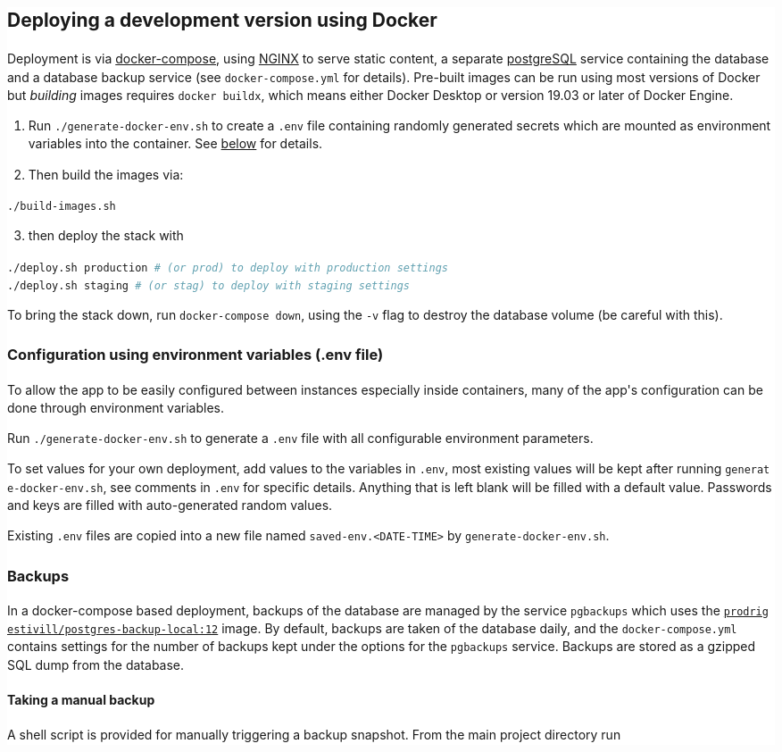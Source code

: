 ## Deploying a development version using Docker
Deployment is via [docker-compose](https://docs.docker.com/compose/), using [NGINX](https://www.nginx.com/) to serve static content, a separate [postgreSQL](https://hub.docker.com/_/postgres) service containing the database and a database backup service (see `docker-compose.yml` for details).  Pre-built images can be run using most versions of Docker but _building_ images requires `docker buildx`, which means either Docker Desktop or version 19.03 or later of Docker Engine.

1. Run `./generate-docker-env.sh` to create a `.env` file containing randomly generated secrets which are mounted as environment variables into the container. See [below](#env-config) for details.

2. Then build the images via:
  ```bash
  ./build-images.sh
  ```

3. then deploy the stack with

  ```bash
  ./deploy.sh production # (or prod) to deploy with production settings
  ./deploy.sh staging # (or stag) to deploy with staging settings
  ```

To bring the stack down, run `docker-compose down`, using the `-v` flag to destroy the database volume (be careful with this).

### Configuration using environment variables (.env file)<a id="env-config"></a>

To allow the app to be easily configured between instances especially inside containers, many of the app's configuration can be done through environment variables.

Run `./generate-docker-env.sh` to generate a `.env` file with all configurable environment parameters.

To set values for your own deployment, add values to the variables in `.env`, most existing values will be kept after running `generate-docker-env.sh`, see comments in `.env` for specific details. Anything that is left blank will be filled with a default value. Passwords and keys are filled with auto-generated random values.

Existing `.env` files are copied into a new file named `saved-env.<DATE-TIME>` by `generate-docker-env.sh`.

### Backups

In a docker-compose based deployment, backups of the database are managed by the service `pgbackups` which uses the [`prodrigestivill/postgres-backup-local:12`](https://hub.docker.com/r/prodrigestivill/postgres-backup-local) image.
By default, backups are taken of the database daily, and the `docker-compose.yml` contains settings for the number of backups kept under the options for the `pgbackups` service.
Backups are stored as a gzipped SQL dump from the database.

#### Taking a manual backup

A shell script is provided for manually triggering a backup snapshot.
From the main project directory run
